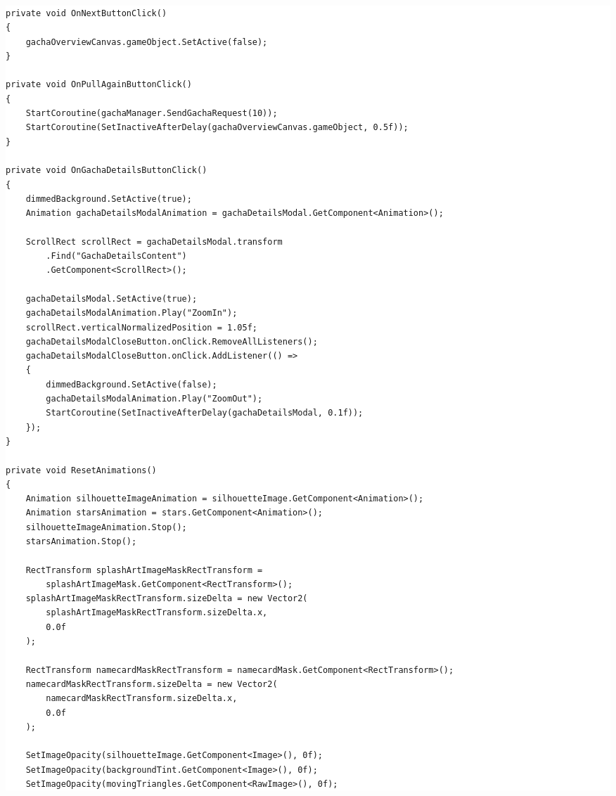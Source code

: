     private void OnNextButtonClick()
    {
        gachaOverviewCanvas.gameObject.SetActive(false);
    }

    private void OnPullAgainButtonClick()
    {
        StartCoroutine(gachaManager.SendGachaRequest(10));
        StartCoroutine(SetInactiveAfterDelay(gachaOverviewCanvas.gameObject, 0.5f));
    }

    private void OnGachaDetailsButtonClick()
    {
        dimmedBackground.SetActive(true);
        Animation gachaDetailsModalAnimation = gachaDetailsModal.GetComponent<Animation>();

        ScrollRect scrollRect = gachaDetailsModal.transform
            .Find("GachaDetailsContent")
            .GetComponent<ScrollRect>();

        gachaDetailsModal.SetActive(true);
        gachaDetailsModalAnimation.Play("ZoomIn");
        scrollRect.verticalNormalizedPosition = 1.05f;
        gachaDetailsModalCloseButton.onClick.RemoveAllListeners();
        gachaDetailsModalCloseButton.onClick.AddListener(() =>
        {
            dimmedBackground.SetActive(false);
            gachaDetailsModalAnimation.Play("ZoomOut");
            StartCoroutine(SetInactiveAfterDelay(gachaDetailsModal, 0.1f));
        });
    }

    private void ResetAnimations()
    {
        Animation silhouetteImageAnimation = silhouetteImage.GetComponent<Animation>();
        Animation starsAnimation = stars.GetComponent<Animation>();
        silhouetteImageAnimation.Stop();
        starsAnimation.Stop();

        RectTransform splashArtImageMaskRectTransform =
            splashArtImageMask.GetComponent<RectTransform>();
        splashArtImageMaskRectTransform.sizeDelta = new Vector2(
            splashArtImageMaskRectTransform.sizeDelta.x,
            0.0f
        );

        RectTransform namecardMaskRectTransform = namecardMask.GetComponent<RectTransform>();
        namecardMaskRectTransform.sizeDelta = new Vector2(
            namecardMaskRectTransform.sizeDelta.x,
            0.0f
        );

        SetImageOpacity(silhouetteImage.GetComponent<Image>(), 0f);
        SetImageOpacity(backgroundTint.GetComponent<Image>(), 0f);
        SetImageOpacity(movingTriangles.GetComponent<RawImage>(), 0f);
